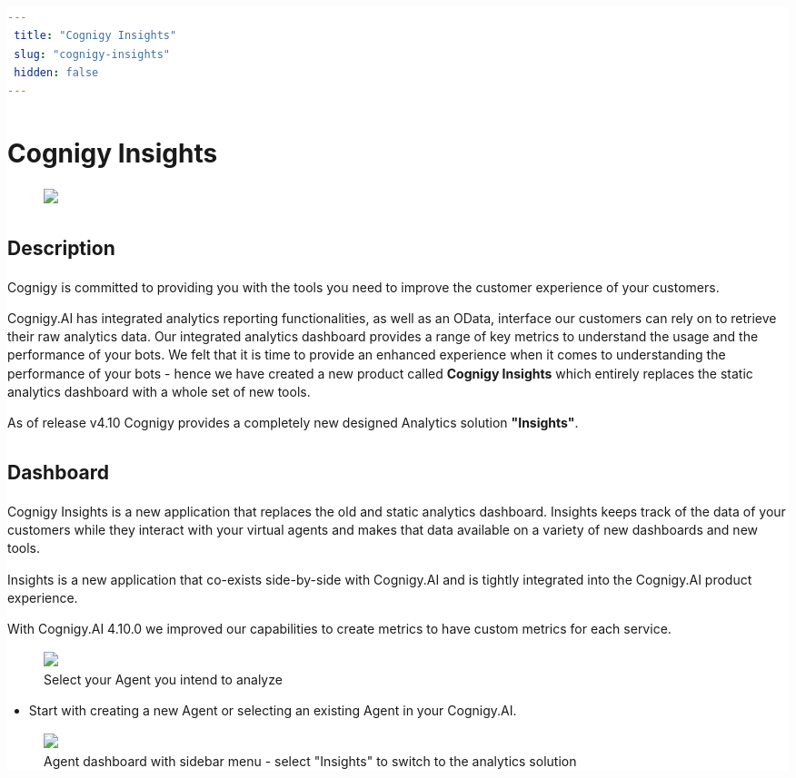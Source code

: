 ```yaml
---
 title: "Cognigy Insights" 
 slug: "cognigy-insights" 
 hidden: false 
---
```

# Cognigy Insights 

<figure>
  <img class="image-center" src="{{config.site_url}}insights/images/overview.png" width="100%" />
</figure>

## Description

<div class="divider"></div>

Cognigy is committed to providing you with the tools you need to improve the customer experience of your customers.

Cognigy.AI has integrated analytics reporting functionalities, as well as an OData, interface our customers can rely on to retrieve their raw analytics data. Our integrated analytics dashboard provides a range of key metrics to understand the usage and the performance of your bots. We felt that it is time to provide an enhanced experience when it comes to understanding the performance of your bots - hence we have created a new product called **Cognigy Insights** which entirely replaces the static analytics dashboard with a whole set of new tools.

As of release v4.10 Cognigy provides a completely new designed Analytics solution **"Insights"**.

## Dashboard

<div class="divider"></div>


Cognigy Insights is a new application that replaces the old and static analytics dashboard. Insights keeps track of the data of your customers while they interact with your virtual agents and makes that data available on a variety of new dashboards and new tools.

Insights is a new application that co-exists side-by-side with Cognigy.AI and is tightly integrated into the Cognigy.AI product experience.

With Cognigy.AI 4.10.0 we improved our capabilities to create metrics to have custom metrics for each service.

<figure>
  <img class="image-center" src="{{config.site_url}}insights/images/ca1ca18-Agent_dashboard.svg" width="100%" />
  <figcaption>Select your Agent you intend to analyze</figcaption>
</figure>

- Start with creating a new Agent or selecting an existing Agent in your Cognigy.AI.

<figure>
  <img class="image-center" src="{{config.site_url}}insights/images/f21c0dc-Cognigy.AI_start_Insight_application_.svg" width="100%" />
  <figcaption>Agent dashboard with sidebar menu - select "Insights" to switch to the analytics solution</figcaption>
</figure>
